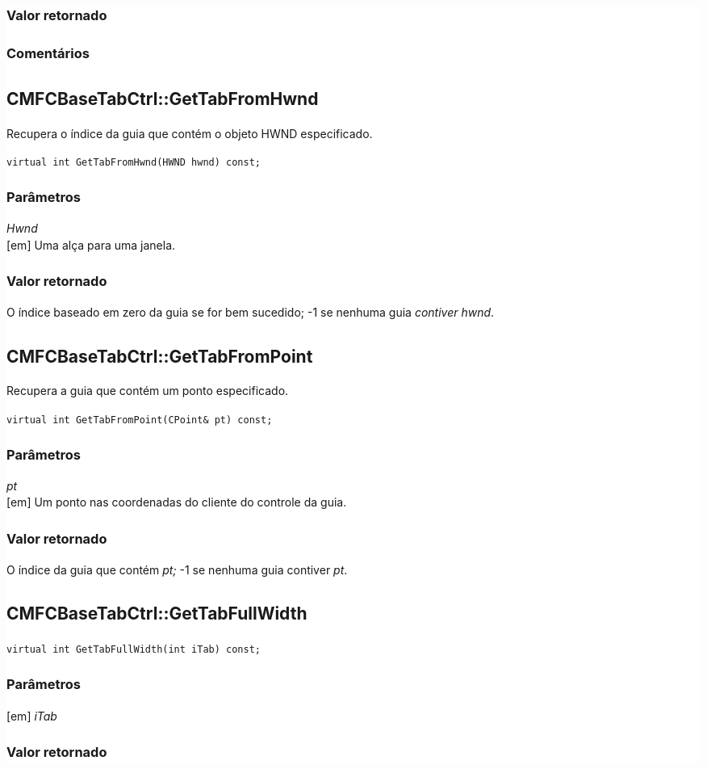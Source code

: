 ### <a name="return-value"></a>Valor retornado

### <a name="remarks"></a>Comentários

## <a name="cmfcbasetabctrlgettabfromhwnd"></a><a name="gettabfromhwnd"></a>CMFCBaseTabCtrl::GetTabFromHwnd

Recupera o índice da guia que contém o objeto HWND especificado.

```
virtual int GetTabFromHwnd(HWND hwnd) const;
```

### <a name="parameters"></a>Parâmetros

*Hwnd*<br/>
[em] Uma alça para uma janela.

### <a name="return-value"></a>Valor retornado

O índice baseado em zero da guia se for bem sucedido; -1 se nenhuma guia *contiver hwnd*.

## <a name="cmfcbasetabctrlgettabfrompoint"></a><a name="gettabfrompoint"></a>CMFCBaseTabCtrl::GetTabFromPoint

Recupera a guia que contém um ponto especificado.

```
virtual int GetTabFromPoint(CPoint& pt) const;
```

### <a name="parameters"></a>Parâmetros

*pt*<br/>
[em] Um ponto nas coordenadas do cliente do controle da guia.

### <a name="return-value"></a>Valor retornado

O índice da guia que contém *pt;* -1 se nenhuma guia contiver *pt*.

## <a name="cmfcbasetabctrlgettabfullwidth"></a><a name="gettabfullwidth"></a>CMFCBaseTabCtrl::GetTabFullWidth

```
virtual int GetTabFullWidth(int iTab) const;
```

### <a name="parameters"></a>Parâmetros

[em] *iTab*<br/>

### <a name="return-value"></a>Valor retornado
